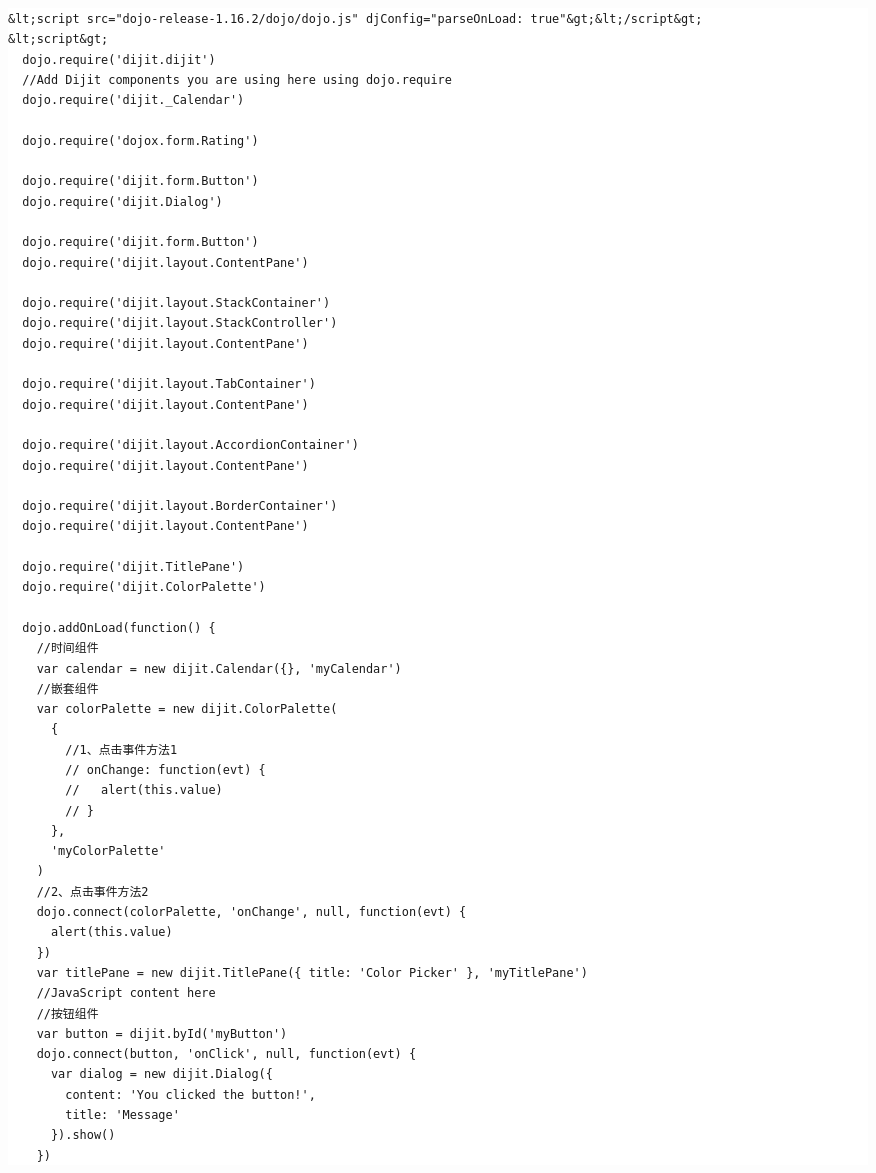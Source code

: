     &lt;script src="dojo-release-1.16.2/dojo/dojo.js" djConfig="parseOnLoad: true"&gt;&lt;/script&gt;
    &lt;script&gt;
      dojo.require('dijit.dijit')
      //Add Dijit components you are using here using dojo.require
      dojo.require('dijit._Calendar')
      
      dojo.require('dojox.form.Rating')

      dojo.require('dijit.form.Button')
      dojo.require('dijit.Dialog')

      dojo.require('dijit.form.Button')
      dojo.require('dijit.layout.ContentPane')

      dojo.require('dijit.layout.StackContainer')
      dojo.require('dijit.layout.StackController')
      dojo.require('dijit.layout.ContentPane')

      dojo.require('dijit.layout.TabContainer')
      dojo.require('dijit.layout.ContentPane')

      dojo.require('dijit.layout.AccordionContainer')
      dojo.require('dijit.layout.ContentPane')

      dojo.require('dijit.layout.BorderContainer')
      dojo.require('dijit.layout.ContentPane')

      dojo.require('dijit.TitlePane')
      dojo.require('dijit.ColorPalette')

      dojo.addOnLoad(function() {
        //时间组件
        var calendar = new dijit.Calendar({}, 'myCalendar')
        //嵌套组件
        var colorPalette = new dijit.ColorPalette(
          {
            //1、点击事件方法1
            // onChange: function(evt) {
            //   alert(this.value)
            // }
          },
          'myColorPalette'
        )
        //2、点击事件方法2
        dojo.connect(colorPalette, 'onChange', null, function(evt) {
          alert(this.value)
        })
        var titlePane = new dijit.TitlePane({ title: 'Color Picker' }, 'myTitlePane')
        //JavaScript content here
        //按钮组件
        var button = dijit.byId('myButton')
        dojo.connect(button, 'onClick', null, function(evt) {
          var dialog = new dijit.Dialog({
            content: 'You clicked the button!',
            title: 'Message'
          }).show()
        })

